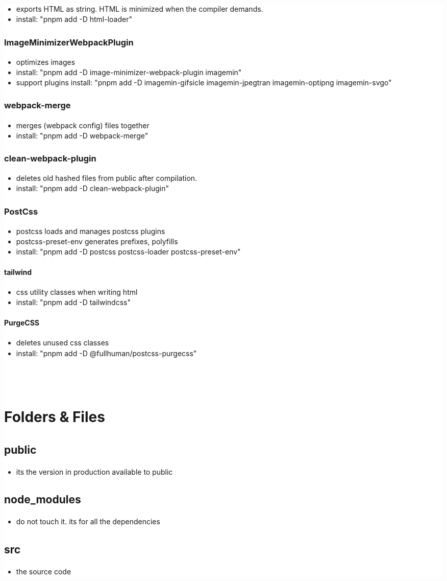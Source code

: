 - exports HTML as string. HTML is minimized when the compiler demands.
- install: "pnpm add -D html-loader"

### ImageMinimizerWebpackPlugin

- optimizes images
- install: "pnpm add -D image-minimizer-webpack-plugin imagemin"
- support plugins install: "pnpm add -D imagemin-gifsicle imagemin-jpegtran imagemin-optipng imagemin-svgo"

### webpack-merge

- merges (webpack config) files together
- install: "pnpm add -D webpack-merge"

### clean-webpack-plugin

- deletes old hashed files from public after compilation.
- install: "pnpm add -D clean-webpack-plugin"

### PostCss

- postcss loads and manages postcss plugins
- postcss-preset-env generates prefixes, polyfills
- install: "pnpm add -D postcss postcss-loader postcss-preset-env"

#### tailwind

- css utility classes when writing html
- install: "pnpm add -D tailwindcss"

#### PurgeCSS

- deletes unused css classes
- install: "pnpm add -D @fullhuman/postcss-purgecss"

<br/><br/>

# Folders & Files

## public

- its the version in production available to public

## node_modules

- do not touch it. its for all the dependencies

## src

- the source code
